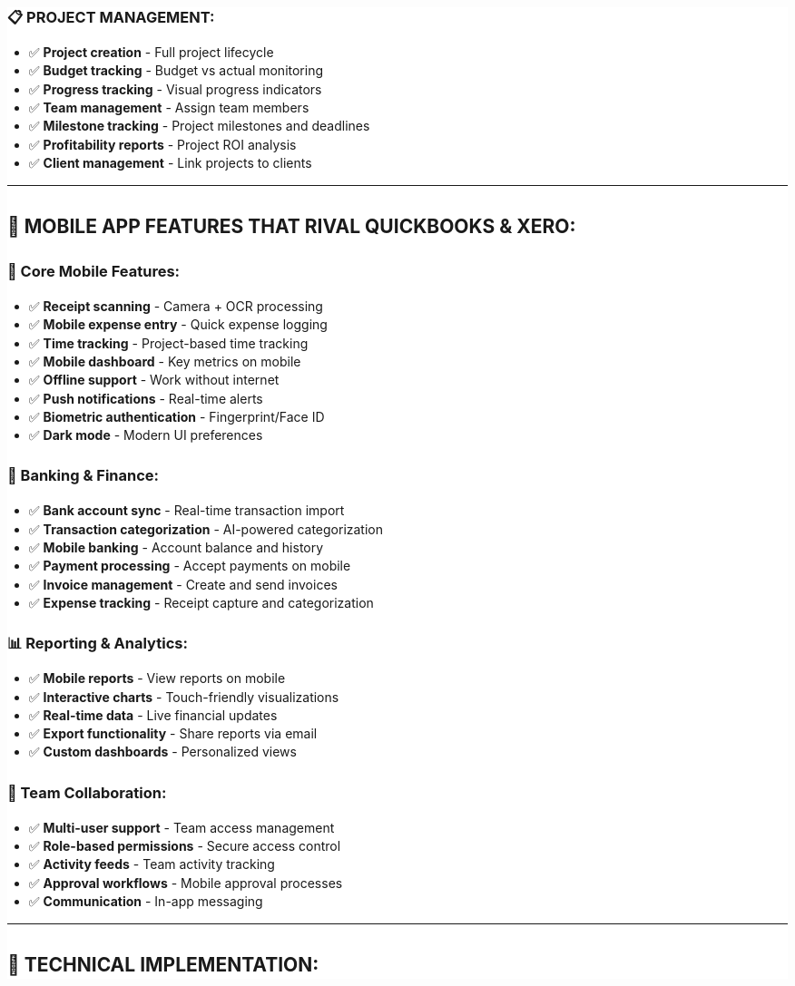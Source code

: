 ### **📋 PROJECT MANAGEMENT:**
- ✅ **Project creation** - Full project lifecycle
- ✅ **Budget tracking** - Budget vs actual monitoring
- ✅ **Progress tracking** - Visual progress indicators
- ✅ **Team management** - Assign team members
- ✅ **Milestone tracking** - Project milestones and deadlines
- ✅ **Profitability reports** - Project ROI analysis
- ✅ **Client management** - Link projects to clients

---

## **🎯 MOBILE APP FEATURES THAT RIVAL QUICKBOOKS & XERO:**

### **📱 Core Mobile Features:**
- ✅ **Receipt scanning** - Camera + OCR processing
- ✅ **Mobile expense entry** - Quick expense logging
- ✅ **Time tracking** - Project-based time tracking
- ✅ **Mobile dashboard** - Key metrics on mobile
- ✅ **Offline support** - Work without internet
- ✅ **Push notifications** - Real-time alerts
- ✅ **Biometric authentication** - Fingerprint/Face ID
- ✅ **Dark mode** - Modern UI preferences

### **🏦 Banking & Finance:**
- ✅ **Bank account sync** - Real-time transaction import
- ✅ **Transaction categorization** - AI-powered categorization
- ✅ **Mobile banking** - Account balance and history
- ✅ **Payment processing** - Accept payments on mobile
- ✅ **Invoice management** - Create and send invoices
- ✅ **Expense tracking** - Receipt capture and categorization

### **📊 Reporting & Analytics:**
- ✅ **Mobile reports** - View reports on mobile
- ✅ **Interactive charts** - Touch-friendly visualizations
- ✅ **Real-time data** - Live financial updates
- ✅ **Export functionality** - Share reports via email
- ✅ **Custom dashboards** - Personalized views

### **👥 Team Collaboration:**
- ✅ **Multi-user support** - Team access management
- ✅ **Role-based permissions** - Secure access control
- ✅ **Activity feeds** - Team activity tracking
- ✅ **Approval workflows** - Mobile approval processes
- ✅ **Communication** - In-app messaging

---

## **🚀 TECHNICAL IMPLEMENTATION:**
